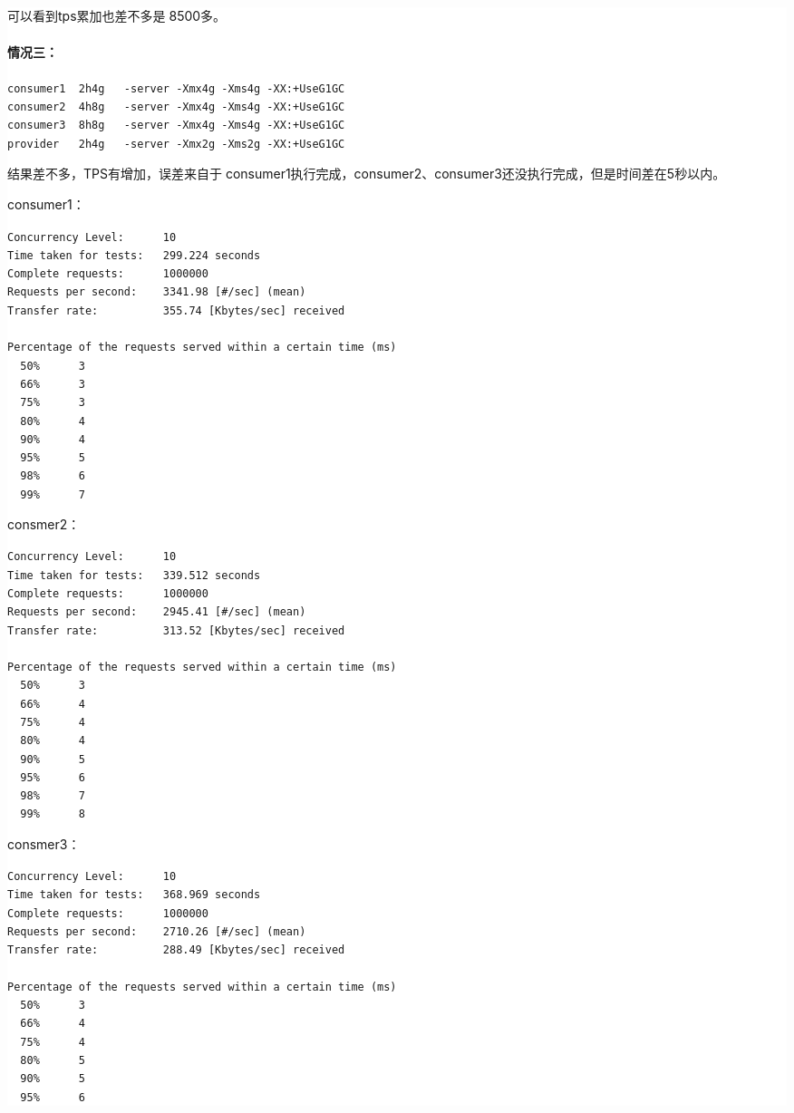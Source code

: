 可以看到tps累加也差不多是 8500多。

#### 情况三：

```
consumer1  2h4g   -server -Xmx4g -Xms4g -XX:+UseG1GC
consumer2  4h8g   -server -Xmx4g -Xms4g -XX:+UseG1GC
consumer3  8h8g   -server -Xmx4g -Xms4g -XX:+UseG1GC
provider   2h4g	  -server -Xmx2g -Xms2g -XX:+UseG1GC 
```

结果差不多，TPS有增加，误差来自于 consumer1执行完成，consumer2、consumer3还没执行完成，但是时间差在5秒以内。

consumer1：

```shell
Concurrency Level:      10
Time taken for tests:   299.224 seconds
Complete requests:      1000000
Requests per second:    3341.98 [#/sec] (mean)
Transfer rate:          355.74 [Kbytes/sec] received

Percentage of the requests served within a certain time (ms)
  50%      3
  66%      3
  75%      3
  80%      4
  90%      4
  95%      5
  98%      6
  99%      7
```

consmer2：

```shell
Concurrency Level:      10
Time taken for tests:   339.512 seconds
Complete requests:      1000000
Requests per second:    2945.41 [#/sec] (mean)
Transfer rate:          313.52 [Kbytes/sec] received

Percentage of the requests served within a certain time (ms)
  50%      3
  66%      4
  75%      4
  80%      4
  90%      5
  95%      6
  98%      7
  99%      8
```

consmer3：

```shell
Concurrency Level:      10
Time taken for tests:   368.969 seconds
Complete requests:      1000000
Requests per second:    2710.26 [#/sec] (mean)
Transfer rate:          288.49 [Kbytes/sec] received

Percentage of the requests served within a certain time (ms)
  50%      3
  66%      4
  75%      4
  80%      5
  90%      5
  95%      6
```